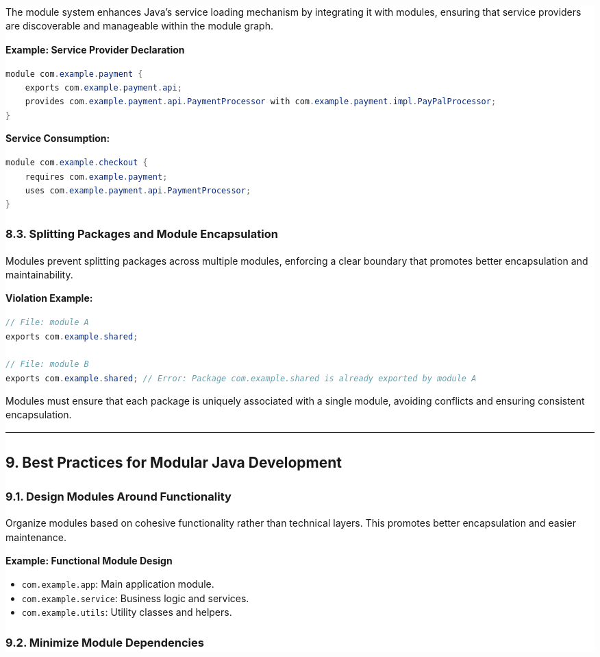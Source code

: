 The module system enhances Java’s service loading mechanism by integrating it with modules, ensuring that service providers are discoverable and manageable within the module graph.

**Example: Service Provider Declaration**

```java
module com.example.payment {
    exports com.example.payment.api;
    provides com.example.payment.api.PaymentProcessor with com.example.payment.impl.PayPalProcessor;
}
```

**Service Consumption:**

```java
module com.example.checkout {
    requires com.example.payment;
    uses com.example.payment.api.PaymentProcessor;
}
```

### 8.3. Splitting Packages and Module Encapsulation

Modules prevent splitting packages across multiple modules, enforcing a clear boundary that promotes better encapsulation and maintainability.

**Violation Example:**

```java
// File: module A
exports com.example.shared;

// File: module B
exports com.example.shared; // Error: Package com.example.shared is already exported by module A
```

Modules must ensure that each package is uniquely associated with a single module, avoiding conflicts and ensuring consistent encapsulation.

---

## 9. Best Practices for Modular Java Development

### 9.1. Design Modules Around Functionality

Organize modules based on cohesive functionality rather than technical layers. This promotes better encapsulation and easier maintenance.

**Example: Functional Module Design**

- `com.example.app`: Main application module.
- `com.example.service`: Business logic and services.
- `com.example.utils`: Utility classes and helpers.

### 9.2. Minimize Module Dependencies
